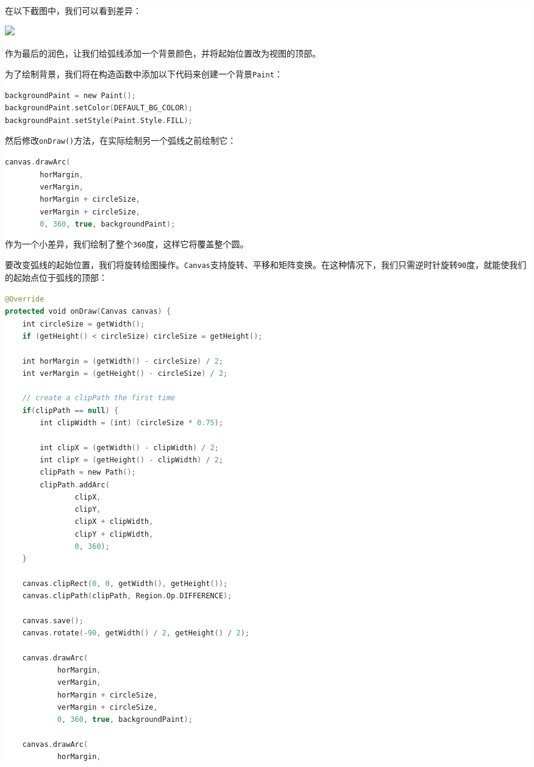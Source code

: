 在以下截图中，我们可以看到差异：

![](https://github.com/OpenDocCN/freelearn-android-pt2-zh/raw/master/docs/bd-andr-ui-cus-view/img/6ac73a16-70b2-4c7a-87ea-d1feacd304a0.png)

作为最后的润色，让我们给弧线添加一个背景颜色，并将起始位置改为视图的顶部。

为了绘制背景，我们将在构造函数中添加以下代码来创建一个背景`Paint`：

```kt
backgroundPaint = new Paint(); 
backgroundPaint.setColor(DEFAULT_BG_COLOR); 
backgroundPaint.setStyle(Paint.Style.FILL); 
```

然后修改`onDraw()`方法，在实际绘制另一个弧线之前绘制它：

```kt
canvas.drawArc( 
        horMargin, 
        verMargin, 
        horMargin + circleSize, 
        verMargin + circleSize, 
        0, 360, true, backgroundPaint); 
```

作为一个小差异，我们绘制了整个`360`度，这样它将覆盖整个圆。

要改变弧线的起始位置，我们将旋转绘图操作。`Canvas`支持旋转、平移和矩阵变换。在这种情况下，我们只需逆时针旋转`90`度，就能使我们的起始点位于弧线的顶部：

```kt
@Override 
protected void onDraw(Canvas canvas) { 
    int circleSize = getWidth(); 
    if (getHeight() < circleSize) circleSize = getHeight(); 

    int horMargin = (getWidth() - circleSize) / 2; 
    int verMargin = (getHeight() - circleSize) / 2; 

    // create a clipPath the first time 
    if(clipPath == null) { 
        int clipWidth = (int) (circleSize * 0.75); 

        int clipX = (getWidth() - clipWidth) / 2; 
        int clipY = (getHeight() - clipWidth) / 2; 
        clipPath = new Path(); 
        clipPath.addArc( 
                clipX, 
                clipY, 
                clipX + clipWidth, 
                clipY + clipWidth, 
                0, 360); 
    } 

    canvas.clipRect(0, 0, getWidth(), getHeight()); 
    canvas.clipPath(clipPath, Region.Op.DIFFERENCE); 

    canvas.save(); 
    canvas.rotate(-90, getWidth() / 2, getHeight() / 2); 

    canvas.drawArc( 
            horMargin, 
            verMargin, 
            horMargin + circleSize, 
            verMargin + circleSize, 
            0, 360, true, backgroundPaint); 

    canvas.drawArc( 
            horMargin, 
```